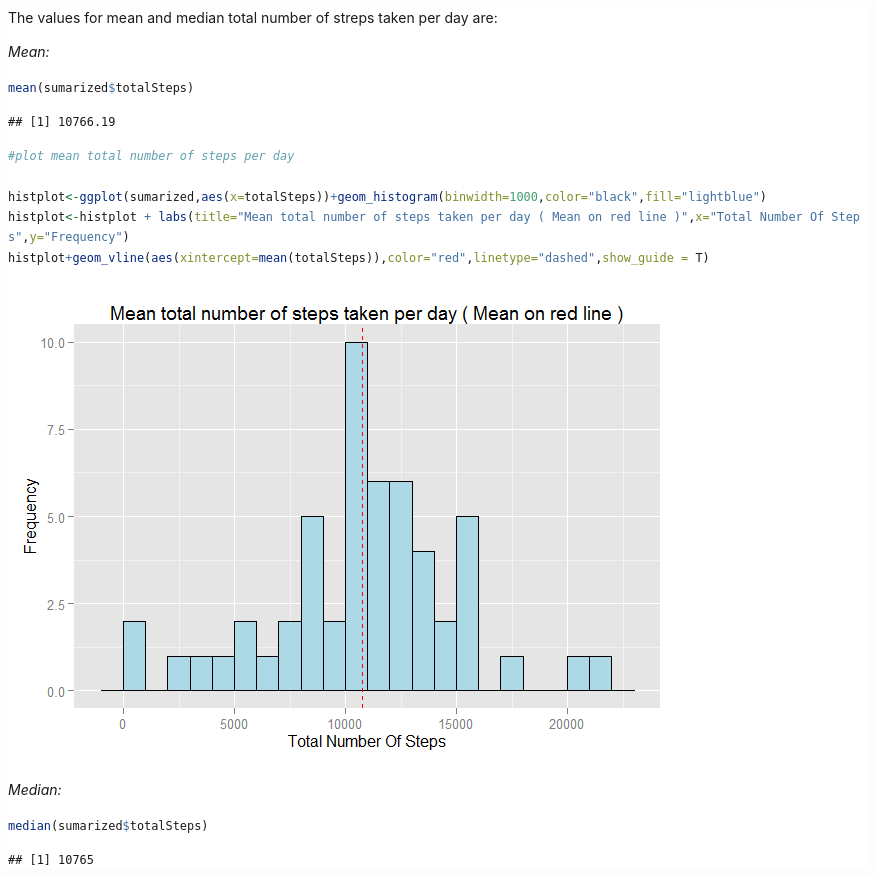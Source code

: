 
The values for mean and median total number of streps taken per day are:

 *Mean:*
  

```r
mean(sumarized$totalSteps)
```

```
## [1] 10766.19
```

```r
#plot mean total number of steps per day

histplot<-ggplot(sumarized,aes(x=totalSteps))+geom_histogram(binwidth=1000,color="black",fill="lightblue")
histplot<-histplot + labs(title="Mean total number of steps taken per day ( Mean on red line )",x="Total Number Of Steps",y="Frequency")
histplot+geom_vline(aes(xintercept=mean(totalSteps)),color="red",linetype="dashed",show_guide = T) 
```

![](PA1_template_files/figure-html/unnamed-chunk-4-1.png) 
 
 *Median:*

```r
median(sumarized$totalSteps)
```

```
## [1] 10765
```
